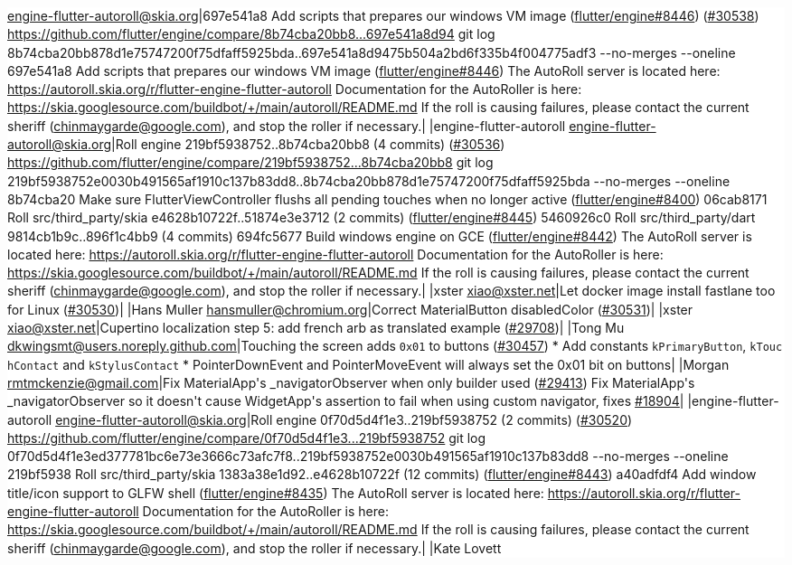 <engine-flutter-autoroll@skia.org>|697e541a8 Add scripts that prepares our
windows VM image
([flutter/engine#8446](https://github.com/flutter/engine/issues/8446))
([#30538](https://github.com/flutter/flutter/issues/30538))
https://github.com/flutter/engine/compare/8b74cba20bb8...697e541a8d94 git log
8b74cba20bb878d1e75747200f75dfaff5925bda..697e541a8d9475b504a2bd6f335b4f004775adf3
--no-merges --oneline 697e541a8 Add scripts that prepares our windows VM image
([flutter/engine#8446](https://github.com/flutter/engine/issues/8446)) The
AutoRoll server is located here:
https://autoroll.skia.org/r/flutter-engine-flutter-autoroll Documentation for
the AutoRoller is here:
https://skia.googlesource.com/buildbot/+/main/autoroll/README.md If the roll is
causing failures, please contact the current sheriff (chinmaygarde@google.com),
and stop the roller if necessary.| |engine-flutter-autoroll
<engine-flutter-autoroll@skia.org>|Roll engine 219bf5938752..8b74cba20bb8 (4
commits) ([#30536](https://github.com/flutter/flutter/issues/30536))
https://github.com/flutter/engine/compare/219bf5938752...8b74cba20bb8 git log
219bf5938752e0030b491565af1910c137b83dd8..8b74cba20bb878d1e75747200f75dfaff5925bda
--no-merges --oneline 8b74cba20 Make sure FlutterViewController flushs all
pending touches when no longer active
([flutter/engine#8400](https://github.com/flutter/engine/issues/8400)) 06cab8171
Roll src/third_party/skia e4628b10722f..51874e3e3712 (2 commits)
([flutter/engine#8445](https://github.com/flutter/engine/issues/8445)) 5460926c0
Roll src/third_party/dart 9814cb1b9c..896f1c4bb9 (4 commits) 694fc5677 Build
windows engine on GCE
([flutter/engine#8442](https://github.com/flutter/engine/issues/8442)) The
AutoRoll server is located here:
https://autoroll.skia.org/r/flutter-engine-flutter-autoroll Documentation for
the AutoRoller is here:
https://skia.googlesource.com/buildbot/+/main/autoroll/README.md If the roll is
causing failures, please contact the current sheriff (chinmaygarde@google.com),
and stop the roller if necessary.| |xster <xiao@xster.net>|Let docker image
install fastlane too for Linux
([#30530](https://github.com/flutter/flutter/issues/30530))| |Hans Muller
<hansmuller@chromium.org>|Correct MaterialButton disabledColor
([#30531](https://github.com/flutter/flutter/issues/30531))| |xster
<xiao@xster.net>|Cupertino localization step 5: add french arb as translated
example ([#29708](https://github.com/flutter/flutter/issues/29708))| |Tong Mu
<dkwingsmt@users.noreply.github.com>|Touching the screen adds `0x01` to buttons
([#30457](https://github.com/flutter/flutter/issues/30457)) * Add constants
`kPrimaryButton`, `kTouchContact` and `kStylusContact` * PointerDownEvent and
PointerMoveEvent will always set the 0x01 bit on buttons| |Morgan
<rmtmckenzie@gmail.com>|Fix MaterialApp's \_navigatorObserver when only builder
used ([#29413](https://github.com/flutter/flutter/issues/29413)) Fix
MaterialApp's \_navigatorObserver so it doesn't cause WidgetApp's assertion to
fail when using custom navigator, fixes
[#18904](https://github.com/flutter/flutter/issues/18904)|
|engine-flutter-autoroll <engine-flutter-autoroll@skia.org>|Roll engine
0f70d5d4f1e3..219bf5938752 (2 commits)
([#30520](https://github.com/flutter/flutter/issues/30520))
https://github.com/flutter/engine/compare/0f70d5d4f1e3...219bf5938752 git log
0f70d5d4f1e3ed377781bc6e73e3666c73afc7f8..219bf5938752e0030b491565af1910c137b83dd8
--no-merges --oneline 219bf5938 Roll src/third_party/skia
1383a38e1d92..e4628b10722f (12 commits)
([flutter/engine#8443](https://github.com/flutter/engine/issues/8443)) a40adfdf4
Add window title/icon support to GLFW shell
([flutter/engine#8435](https://github.com/flutter/engine/issues/8435)) The
AutoRoll server is located here:
https://autoroll.skia.org/r/flutter-engine-flutter-autoroll Documentation for
the AutoRoller is here:
https://skia.googlesource.com/buildbot/+/main/autoroll/README.md If the roll is
causing failures, please contact the current sheriff (chinmaygarde@google.com),
and stop the roller if necessary.| |Kate Lovett